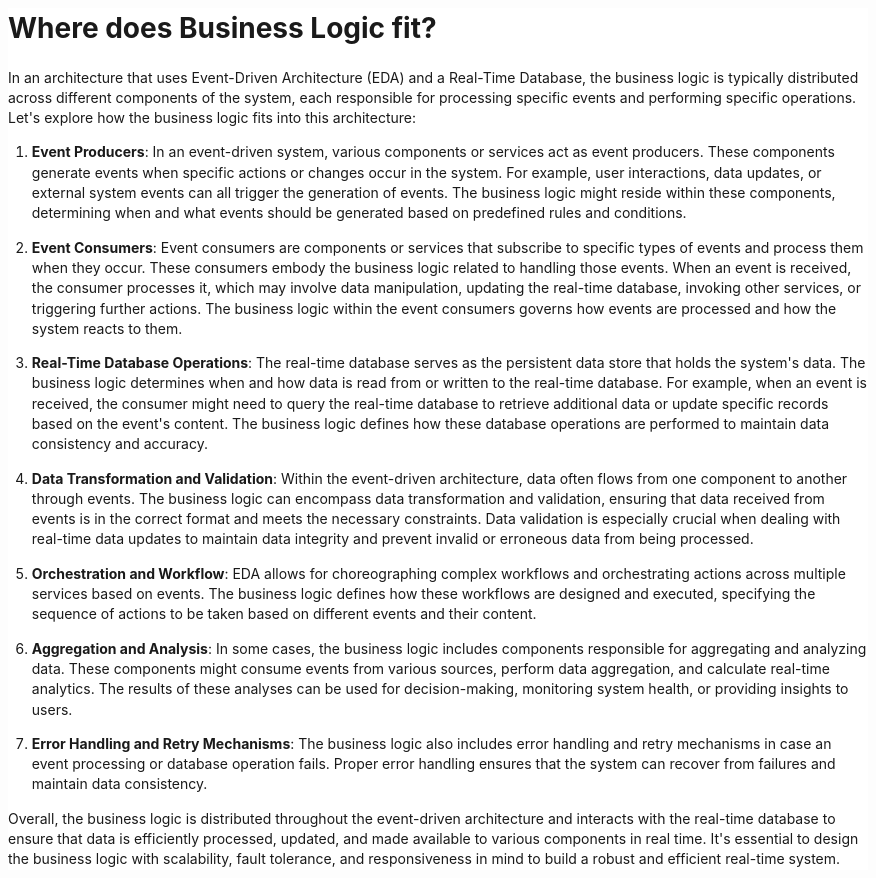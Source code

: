 # Where does Business Logic fit?

In an architecture that uses Event-Driven Architecture (EDA) and a Real-Time Database, the business logic is typically distributed across different components of the system, each responsible for processing specific events and performing specific operations. Let's explore how the business logic fits into this architecture:

1. **Event Producers**:
   In an event-driven system, various components or services act as event producers. These components generate events when specific actions or changes occur in the system. For example, user interactions, data updates, or external system events can all trigger the generation of events. The business logic might reside within these components, determining when and what events should be generated based on predefined rules and conditions.

2. **Event Consumers**:
   Event consumers are components or services that subscribe to specific types of events and process them when they occur. These consumers embody the business logic related to handling those events. When an event is received, the consumer processes it, which may involve data manipulation, updating the real-time database, invoking other services, or triggering further actions. The business logic within the event consumers governs how events are processed and how the system reacts to them.

3. **Real-Time Database Operations**:
   The real-time database serves as the persistent data store that holds the system's data. The business logic determines when and how data is read from or written to the real-time database. For example, when an event is received, the consumer might need to query the real-time database to retrieve additional data or update specific records based on the event's content. The business logic defines how these database operations are performed to maintain data consistency and accuracy.

4. **Data Transformation and Validation**:
   Within the event-driven architecture, data often flows from one component to another through events. The business logic can encompass data transformation and validation, ensuring that data received from events is in the correct format and meets the necessary constraints. Data validation is especially crucial when dealing with real-time data updates to maintain data integrity and prevent invalid or erroneous data from being processed.

5. **Orchestration and Workflow**:
   EDA allows for choreographing complex workflows and orchestrating actions across multiple services based on events. The business logic defines how these workflows are designed and executed, specifying the sequence of actions to be taken based on different events and their content.

6. **Aggregation and Analysis**:
   In some cases, the business logic includes components responsible for aggregating and analyzing data. These components might consume events from various sources, perform data aggregation, and calculate real-time analytics. The results of these analyses can be used for decision-making, monitoring system health, or providing insights to users.

7. **Error Handling and Retry Mechanisms**:
   The business logic also includes error handling and retry mechanisms in case an event processing or database operation fails. Proper error handling ensures that the system can recover from failures and maintain data consistency.

Overall, the business logic is distributed throughout the event-driven architecture and interacts with the real-time database to ensure that data is efficiently processed, updated, and made available to various components in real time. It's essential to design the business logic with scalability, fault tolerance, and responsiveness in mind to build a robust and efficient real-time system.
